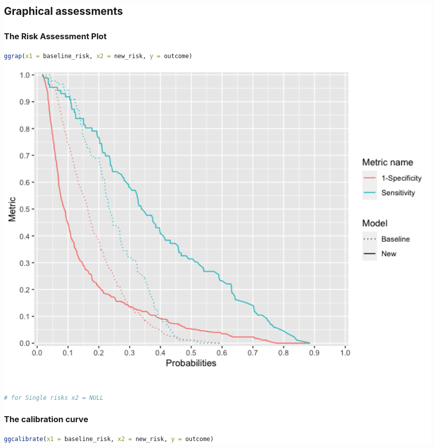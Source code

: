 ## Graphical assessments

### The Risk Assessment Plot

``` r
ggrap(x1 = baseline_risk, x2 = new_risk, y = outcome)
```

<img src="man/figures/README-ggrap-1.png" width="100%" />

``` r

# for Single risks x2 = NULL
```

### The calibration curve

``` r
ggcalibrate(x1 = baseline_risk, x2 = new_risk, y = outcome)
```
